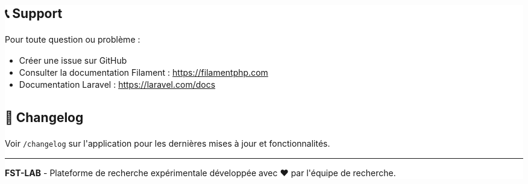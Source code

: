 ## 📞 Support

Pour toute question ou problème :
- Créer une issue sur GitHub
- Consulter la documentation Filament : https://filamentphp.com
- Documentation Laravel : https://laravel.com/docs

## 🔄 Changelog

Voir `/changelog` sur l'application pour les dernières mises à jour et fonctionnalités.

---

**FST-LAB** - Plateforme de recherche expérimentale développée avec ❤️ par l'équipe de recherche.
